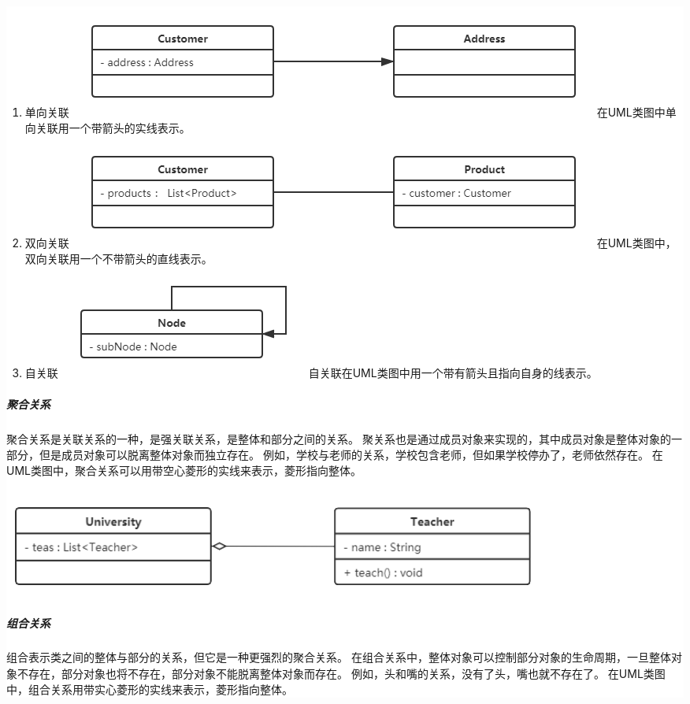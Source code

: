 1. 单向关联
   ![](../images/设计模式/customer_address.png)
在UML类图中单向关联用一个带箭头的实线表示。
2. 双向关联
   ![](../images/设计模式/customer_product.png)
在UML类图中，双向关联用一个不带箭头的直线表示。
3. 自关联
   ![](../images/设计模式/node.png)
自关联在UML类图中用一个带有箭头且指向自身的线表示。

##### 聚合关系

聚合关系是关联关系的一种，是强关联关系，是整体和部分之间的关系。
聚关系也是通过成员对象来实现的，其中成员对象是整体对象的一部分，但是成员对象可以脱离整体对象而独立存在。
例如，学校与老师的关系，学校包含老师，但如果学校停办了，老师依然存在。
在UML类图中，聚合关系可以用带空心菱形的实线来表示，菱形指向整体。

![](../images/设计模式/image-20191229173422328.png)

##### 组合关系

组合表示类之间的整体与部分的关系，但它是一种更强烈的聚合关系。
在组合关系中，整体对象可以控制部分对象的生命周期，一旦整体对象不存在，部分对象也将不存在，部分对象不能脱离整体对象而存在。
例如，头和嘴的关系，没有了头，嘴也就不存在了。
在UML类图中，组合关系用带实心菱形的实线来表示，菱形指向整体。

